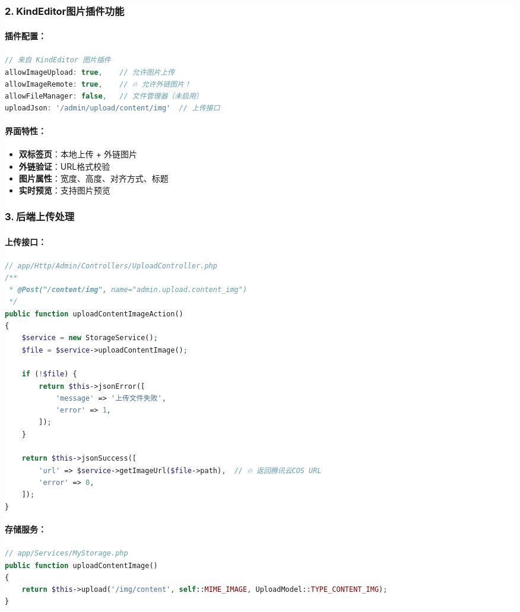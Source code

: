 ### 2. KindEditor图片插件功能

#### **插件配置**：
```javascript
// 来自 KindEditor 图片插件
allowImageUpload: true,    // 允许图片上传
allowImageRemote: true,    // 🔥 允许外链图片！
allowFileManager: false,   // 文件管理器（未启用）
uploadJson: '/admin/upload/content/img'  // 上传接口
```

#### **界面特性**：
- **双标签页**：本地上传 + 外链图片
- **外链验证**：URL格式校验
- **图片属性**：宽度、高度、对齐方式、标题
- **实时预览**：支持图片预览

### 3. 后端上传处理

#### **上传接口**：
```php
// app/Http/Admin/Controllers/UploadController.php
/**
 * @Post("/content/img", name="admin.upload.content_img")
 */
public function uploadContentImageAction()
{
    $service = new StorageService();
    $file = $service->uploadContentImage();
    
    if (!$file) {
        return $this->jsonError([
            'message' => '上传文件失败',
            'error' => 1,
        ]);
    }
    
    return $this->jsonSuccess([
        'url' => $service->getImageUrl($file->path),  // 🔥 返回腾讯云COS URL
        'error' => 0,
    ]);
}
```

#### **存储服务**：
```php
// app/Services/MyStorage.php
public function uploadContentImage()
{
    return $this->upload('/img/content', self::MIME_IMAGE, UploadModel::TYPE_CONTENT_IMG);
}
```
